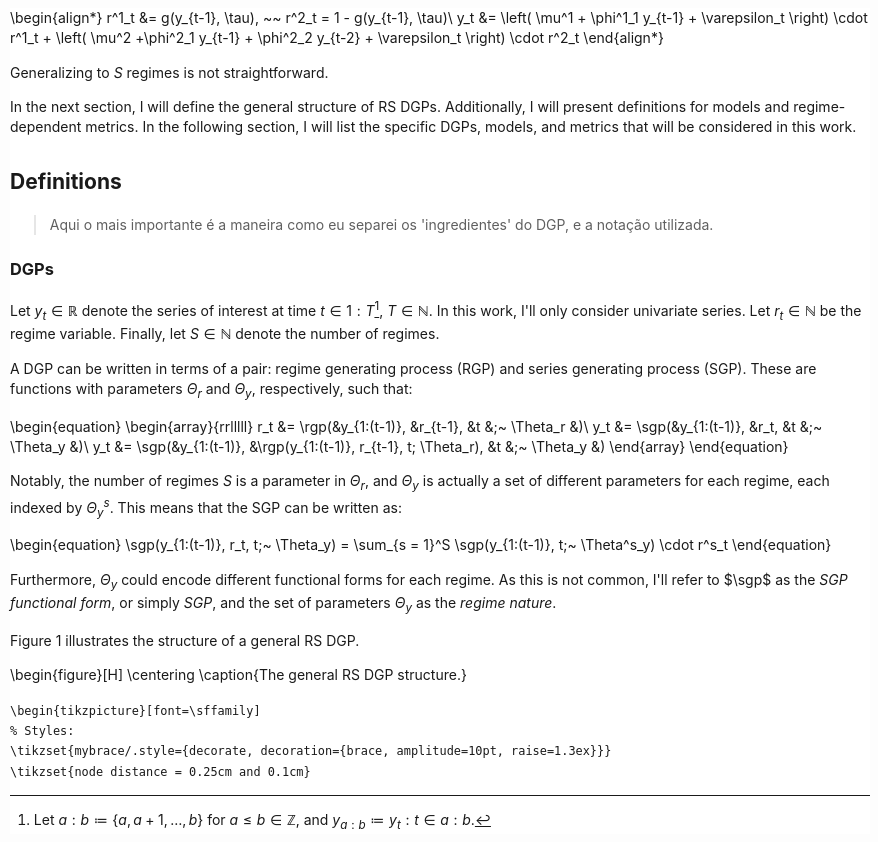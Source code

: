 \begin{align*}
    r^1_t &= g(y_{t-1}, \tau), ~~ r^2_t = 1 - g(y_{t-1}, \tau)\\
    y_t &= \left( \mu^1 + \phi^1_1 y_{t-1} + \varepsilon_t \right) \cdot r^1_t + \left( \mu^2 +\phi^2_1 y_{t-1} + \phi^2_2 y_{t-2} + \varepsilon_t \right) \cdot r^2_t
\end{align*}

Generalizing to $S$ regimes is not straightforward.

In the next section, I will define the general structure of RS DGPs. Additionally, I will present definitions for models and regime-dependent metrics. In the following section, I will list the specific DGPs, models, and metrics that will be considered in this work.


## Definitions

> Aqui o mais importante é a maneira como eu separei os 'ingredientes' do DGP, e a notação utilizada.

### DGPs

Let $y_t \in \mathbb{R}$ denote the series of interest at time $t \in 1:T$[^colon], $T \in \mathbb{N}$. In this work, I'll only consider univariate series. Let $r_t \in \mathbb{N}$ be the regime variable. Finally, let $S \in \mathbb{N}$ denote the number of regimes.

[^colon]: Let $a:b \coloneqq \{a, a+1, \dots, b\}$ for $a \leq b \in \mathbb{Z}$, and $y_{a:b} \coloneqq {y_t: t \in a:b}$.

A DGP can be written in terms of a pair: regime generating process (RGP) and series generating process (SGP). These are functions with parameters $\Theta_r$ and $\Theta_y$, respectively, such that:

\begin{equation}
\begin{array}{rrlllll}
    r_t &= \rgp(&y_{1:(t-1)}, &r_{t-1}, &t &;~ \Theta_r &)\\
    y_t &= \sgp(&y_{1:(t-1)}, &r_t,     &t &;~ \Theta_y &)\\
    y_t &= \sgp(&y_{1:(t-1)}, &\rgp(y_{1:(t-1)}, r_{t-1}, t; \Theta_r), &t &;~ \Theta_y &)
\end{array}
\end{equation}

Notably, the number of regimes $S$ is a parameter in $\Theta_r$, and $\Theta_y$ is actually a set of different parameters for each regime, each indexed by $\Theta^s_y$. This means that the SGP can be written as:

\begin{equation}
    \sgp(y_{1:(t-1)}, r_t, t;~ \Theta_y) = \sum_{s = 1}^S \sgp(y_{1:(t-1)}, t;~ \Theta^s_y) \cdot r^s_t
\end{equation}

Furthermore, $\Theta_y$ could encode different functional forms for each regime. As this is not common, I'll refer to $\sgp$ as the _SGP functional form_, or simply _SGP_, and the set of parameters $\Theta_y$ as the _regime nature_.

Figure 1 illustrates the structure of a general RS DGP.

\begin{figure}[H]
    \centering
    \caption{The general RS DGP structure.}

    \begin{tikzpicture}[font=\sffamily]
    % Styles:
    \tikzset{mybrace/.style={decorate, decoration={brace, amplitude=10pt, raise=1.3ex}}}
    \tikzset{node distance = 0.25cm and 0.1cm}


[^adiff]: When the DGP and model match in the number of regimes, and in the single parameter that varies. More on this at section @sec-metrics.
[^erros]: This is a simplification, assuming the same error distribution across regimes.
[^or_estimated]: Or $\hat{y}$ for estimated-serie metrics, and similar for the other symbols in the following paragraphs.
[^g_abs]: For example, $g(x) = |x|$ which relates regimes with magnitude.
[^neighbors]: This idea is especially meaningful when there is only one parameter changing, and thus the regimes can be ordered.